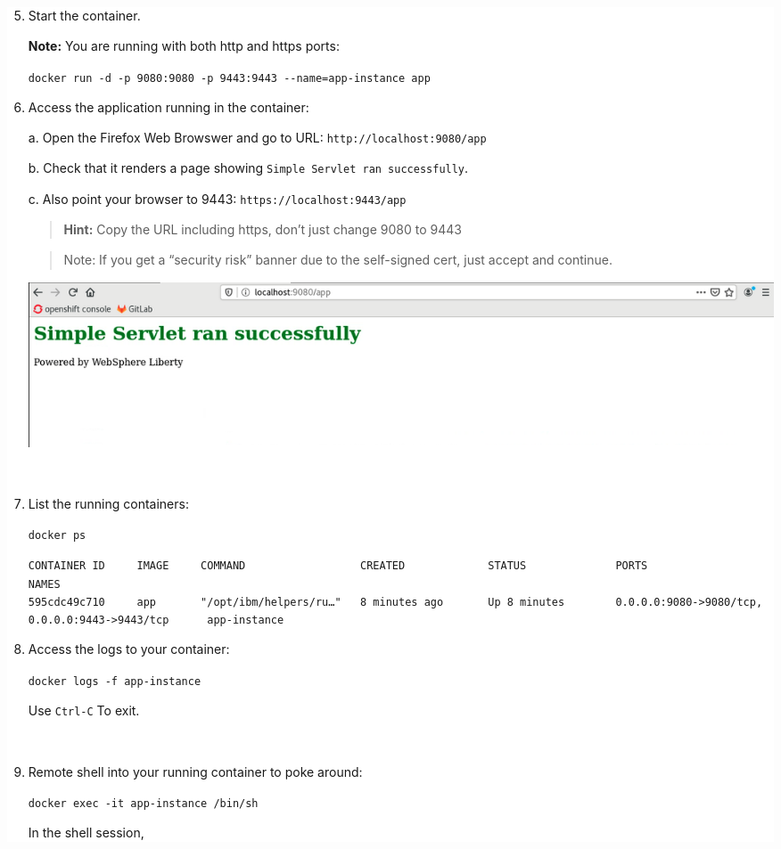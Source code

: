 5. Start the container. 

     **Note:** You are running with both http and https ports: 
   
     ```
     docker run -d -p 9080:9080 -p 9443:9443 --name=app-instance app
     ```

6. Access the application running in the container:
   
     a. Open the Firefox Web Browswer and go to URL: `http://localhost:9080/app`
	    	 
     b. Check that it renders a page showing `Simple Servlet ran successfully`.
     
	 c. Also point your browser to 9443:  `https://localhost:9443/app`

     > **Hint:** Copy the URL including https, don’t just change 9080 to 9443

     > Note: If you get a “security risk” banner due to the self-signed cert, just accept and continue. 
    
    ![hello openshift](images/buildyourown1.png)

     <br>

7. List the running containers: 
    ```
    docker ps
    ```
    ```
    CONTAINER ID     IMAGE     COMMAND                  CREATED             STATUS              PORTS                                NAMES                                     
    595cdc49c710     app       "/opt/ibm/helpers/ru…"   8 minutes ago       Up 8 minutes        0.0.0.0:9080->9080/tcp, 0.0.0.0:9443->9443/tcp      app-instance
    ```

8. Access the logs to your container: 
     ```
     docker logs -f app-instance
     ```
     Use `Ctrl-C` To exit.
   
     <br>

9. Remote shell into your running container to poke around: 
   ```
   docker exec -it app-instance /bin/sh
   ```
   In the shell session,
    